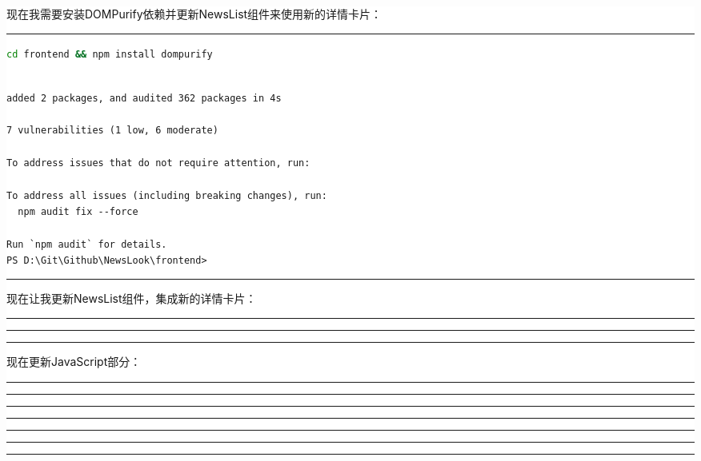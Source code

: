 
现在我需要安装DOMPurify依赖并更新NewsList组件来使用新的详情卡片：

---

```bash
cd frontend && npm install dompurify
```

```

added 2 packages, and audited 362 packages in 4s

7 vulnerabilities (1 low, 6 moderate)

To address issues that do not require attention, run:

To address all issues (including breaking changes), run:
  npm audit fix --force

Run `npm audit` for details.
PS D:\Git\Github\NewsLook\frontend>
```

---

现在让我更新NewsList组件，集成新的详情卡片：

---



---



---

现在更新JavaScript部分：

---



---



---



---



---



---



---
